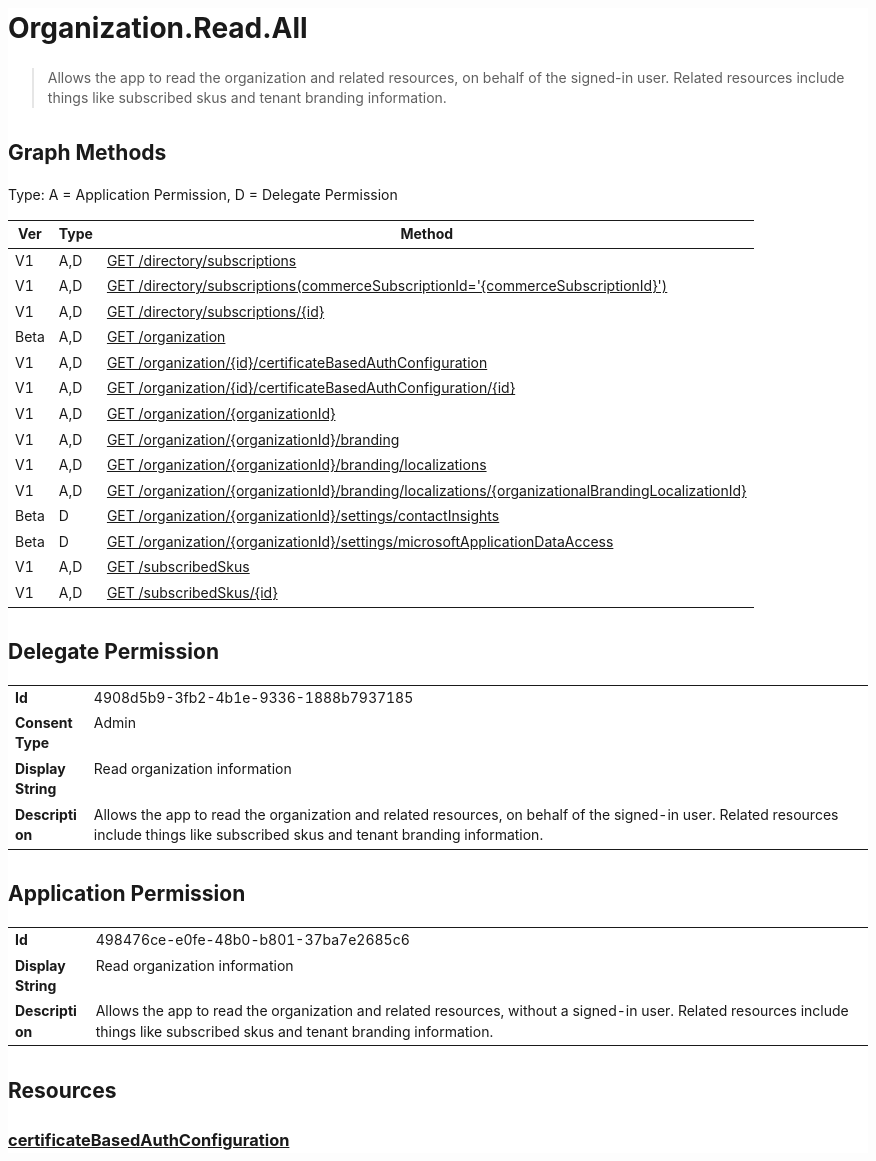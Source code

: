 # Organization.Read.All

> Allows the app to read the organization and related resources, on behalf of the signed-in user. Related resources include things like subscribed skus and tenant branding information.
## Graph Methods

Type: A = Application Permission, D = Delegate Permission

|Ver|Type|Method|
|-------|----|------|
|V1|A,D|[GET /directory/subscriptions](https://docs.microsoft.com/graph/api/directory-list-subscriptions?view=graph-rest-1.0&tabs=http)|
|V1|A,D|[GET /directory/subscriptions(commerceSubscriptionId='{commerceSubscriptionId}')](https://docs.microsoft.com/graph/api/companysubscription-get?view=graph-rest-1.0&tabs=http)|
|V1|A,D|[GET /directory/subscriptions/{id}](https://docs.microsoft.com/graph/api/companysubscription-get?view=graph-rest-1.0&tabs=http)|
|Beta|A,D|[GET /organization](https://docs.microsoft.com/graph/api/organization-list?view=graph-rest-beta&tabs=http)|
|V1|A,D|[GET /organization/{id}/certificateBasedAuthConfiguration](https://docs.microsoft.com/graph/api/certificatebasedauthconfiguration-list?view=graph-rest-1.0&tabs=http)|
|V1|A,D|[GET /organization/{id}/certificateBasedAuthConfiguration/{id}](https://docs.microsoft.com/graph/api/certificatebasedauthconfiguration-get?view=graph-rest-1.0&tabs=http)|
|V1|A,D|[GET /organization/{organizationId}](https://docs.microsoft.com/graph/api/organization-get?view=graph-rest-1.0&tabs=http)|
|V1|A,D|[GET /organization/{organizationId}/branding](https://docs.microsoft.com/graph/api/organizationalbranding-get?view=graph-rest-1.0&tabs=http)|
|V1|A,D|[GET /organization/{organizationId}/branding/localizations](https://docs.microsoft.com/graph/api/organizationalbranding-list-localizations?view=graph-rest-1.0&tabs=http)|
|V1|A,D|[GET /organization/{organizationId}/branding/localizations/{organizationalBrandingLocalizationId}](https://docs.microsoft.com/graph/api/organizationalbrandinglocalization-get?view=graph-rest-1.0&tabs=http)|
|Beta|D|[GET /organization/{organizationId}/settings/contactInsights](https://docs.microsoft.com/graph/api/organizationsettings-list-contactinsights?view=graph-rest-beta&tabs=http)|
|Beta|D|[GET /organization/{organizationId}/settings/microsoftApplicationDataAccess](https://docs.microsoft.com/graph/api/organizationsettings-list-microsoftapplicationdataaccess?view=graph-rest-beta&tabs=http)|
|V1|A,D|[GET /subscribedSkus](https://docs.microsoft.com/graph/api/subscribedsku-list?view=graph-rest-1.0&tabs=http)|
|V1|A,D|[GET /subscribedSkus/{id}](https://docs.microsoft.com/graph/api/subscribedsku-get?view=graph-rest-1.0&tabs=http)|
## Delegate Permission
|||
|-|-|
|**Id**|4908d5b9-3fb2-4b1e-9336-1888b7937185|
|**Consent Type**|Admin|
|**Display String**|Read organization information|
|**Description**|Allows the app to read the organization and related resources, on behalf of the signed-in user. Related resources include things like subscribed skus and tenant branding information.|
## Application Permission
|||
|-|-|
|**Id**|498476ce-e0fe-48b0-b801-37ba7e2685c6|
|**Display String**|Read organization information|
|**Description**|Allows the app to read the organization and related resources, without a signed-in user. Related resources include things like subscribed skus and tenant branding information.|
## Resources
### [certificateBasedAuthConfiguration ](https://docs.microsoft.com/graph/api/resources/certificatebasedauthconfiguration?view=graph-rest-1.0&tabs=http)